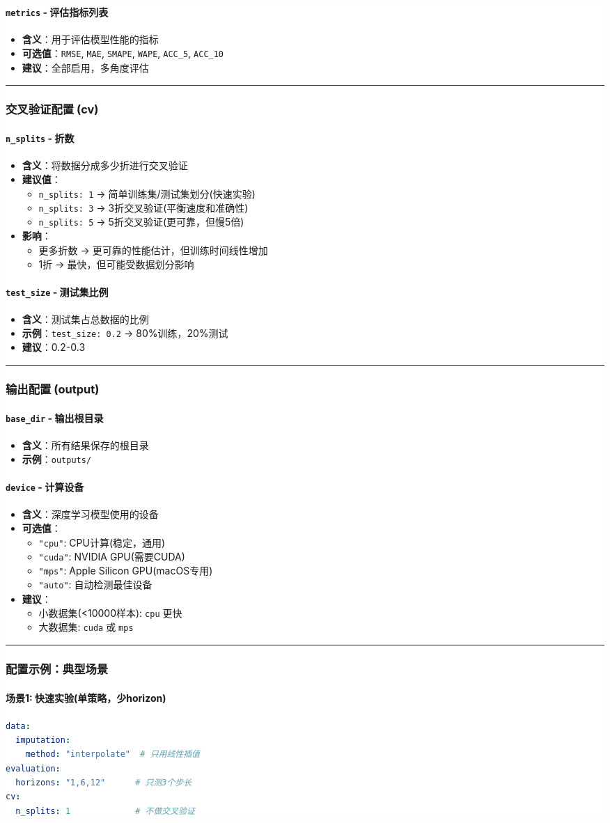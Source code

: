 #### `metrics` - 评估指标列表
- **含义**：用于评估模型性能的指标
- **可选值**：`RMSE`, `MAE`, `SMAPE`, `WAPE`, `ACC_5`, `ACC_10`
- **建议**：全部启用，多角度评估

---

### 交叉验证配置 (cv)

#### `n_splits` - 折数
- **含义**：将数据分成多少折进行交叉验证
- **建议值**：
  - `n_splits: 1` → 简单训练集/测试集划分(快速实验)
  - `n_splits: 3` → 3折交叉验证(平衡速度和准确性)
  - `n_splits: 5` → 5折交叉验证(更可靠，但慢5倍)
- **影响**：
  - 更多折数 → 更可靠的性能估计，但训练时间线性增加
  - 1折 → 最快，但可能受数据划分影响

#### `test_size` - 测试集比例
- **含义**：测试集占总数据的比例
- **示例**：`test_size: 0.2` → 80%训练，20%测试
- **建议**：0.2-0.3

---

### 输出配置 (output)

#### `base_dir` - 输出根目录
- **含义**：所有结果保存的根目录
- **示例**：`outputs/`

#### `device` - 计算设备
- **含义**：深度学习模型使用的设备
- **可选值**：
  - `"cpu"`: CPU计算(稳定，通用)
  - `"cuda"`: NVIDIA GPU(需要CUDA)
  - `"mps"`: Apple Silicon GPU(macOS专用)
  - `"auto"`: 自动检测最佳设备
- **建议**：
  - 小数据集(<10000样本): `cpu` 更快
  - 大数据集: `cuda` 或 `mps`

---

### 配置示例：典型场景

#### 场景1: 快速实验(单策略，少horizon)
```yaml
data:
  imputation:
    method: "interpolate"  # 只用线性插值
evaluation:
  horizons: "1,6,12"      # 只测3个步长
cv:
  n_splits: 1             # 不做交叉验证
```
